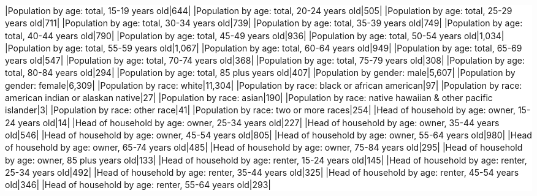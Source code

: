 |Population by age: total, 15-19 years old|644|
|Population by age: total, 20-24 years old|505|
|Population by age: total, 25-29 years old|711|
|Population by age: total, 30-34 years old|739|
|Population by age: total, 35-39 years old|749|
|Population by age: total, 40-44 years old|790|
|Population by age: total, 45-49 years old|936|
|Population by age: total, 50-54 years old|1,034|
|Population by age: total, 55-59 years old|1,067|
|Population by age: total, 60-64 years old|949|
|Population by age: total, 65-69 years old|547|
|Population by age: total, 70-74 years old|368|
|Population by age: total, 75-79 years old|308|
|Population by age: total, 80-84 years old|294|
|Population by age: total, 85 plus years old|407|
|Population by gender: male|5,607|
|Population by gender: female|6,309|
|Population by race: white|11,304|
|Population by race: black or african american|97|
|Population by race: american indian or alaskan native|27|
|Population by race: asian|190|
|Population by race: native hawaiian & other pacific islander|3|
|Population by race: other race|41|
|Population by race: two or more races|254|
|Head of household by age: owner, 15-24 years old|14|
|Head of household by age: owner, 25-34 years old|227|
|Head of household by age: owner, 35-44 years old|546|
|Head of household by age: owner, 45-54 years old|805|
|Head of household by age: owner, 55-64 years old|980|
|Head of household by age: owner, 65-74 years old|485|
|Head of household by age: owner, 75-84 years old|295|
|Head of household by age: owner, 85 plus years old|133|
|Head of household by age: renter, 15-24 years old|145|
|Head of household by age: renter, 25-34 years old|492|
|Head of household by age: renter, 35-44 years old|325|
|Head of household by age: renter, 45-54 years old|346|
|Head of household by age: renter, 55-64 years old|293|